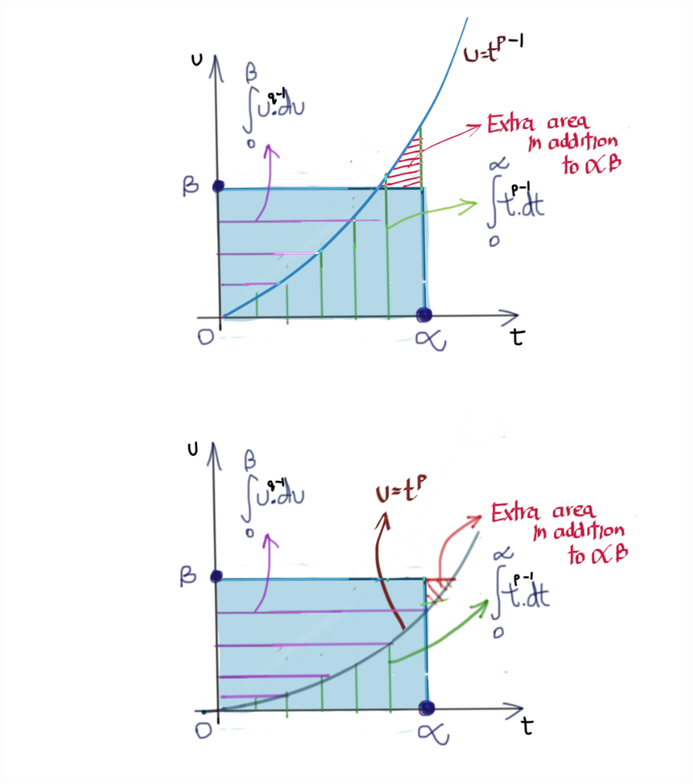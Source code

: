 ![Nonlinear Conjugate Exponents - Alpha Larger](/assets/images/nonlinear-conjugate-exponents-alpha-larger.png)

![Nonlinear Conjugate Exponents - Beta Larger](/assets/images/nonlinear-conjugate-exponents-beta-larger.png)

